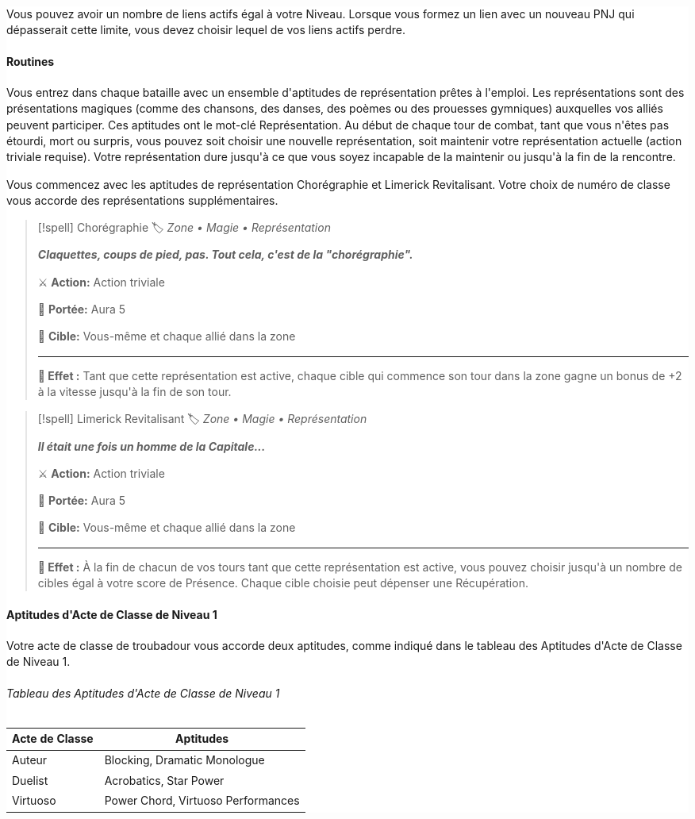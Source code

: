 Vous pouvez avoir un nombre de liens actifs égal à votre Niveau. Lorsque vous formez un lien avec un nouveau PNJ qui dépasserait cette limite, vous devez choisir lequel de vos liens actifs perdre.

#### Routines

Vous entrez dans chaque bataille avec un ensemble d'aptitudes de représentation prêtes à l'emploi. Les représentations sont des présentations magiques (comme des chansons, des danses, des poèmes ou des prouesses gymniques) auxquelles vos alliés peuvent participer. Ces aptitudes ont le mot-clé Représentation. Au début de chaque tour de combat, tant que vous n'êtes pas étourdi, mort ou surpris, vous pouvez soit choisir une nouvelle représentation, soit maintenir votre représentation actuelle (action triviale requise). Votre représentation dure jusqu'à ce que vous soyez incapable de la maintenir ou jusqu'à la fin de la rencontre.

Vous commencez avec les aptitudes de représentation Chorégraphie et Limerick Revitalisant. Votre choix de numéro de classe vous accorde des représentations supplémentaires.

> [!spell] Chorégraphie
> 🏷️ *Zone • Magie • Représentation*
> 
> ***Claquettes, coups de pied, pas. Tout cela, c'est de la "chorégraphie".***
> 
> <p class="no-margin">⚔️ <strong>Action:</strong> Action triviale</p>
> <p class="no-margin">📍 <strong>Portée:</strong> Aura 5</p>
> <p class="no-margin">🎯 <strong>Cible:</strong> Vous-même et chaque allié dans la zone</p>
> 
> ---
> 
> **💫 Effet :** Tant que cette représentation est active, chaque cible qui commence son tour dans la zone gagne un bonus de +2 à la vitesse jusqu'à la fin de son tour.

> [!spell] Limerick Revitalisant
> 🏷️ *Zone • Magie • Représentation*
> 
> ***Il était une fois un homme de la Capitale...***
> 
> <p class="no-margin">⚔️ <strong>Action:</strong> Action triviale</p>
> <p class="no-margin">📍 <strong>Portée:</strong> Aura 5</p>
> <p class="no-margin">🎯 <strong>Cible:</strong> Vous-même et chaque allié dans la zone</p>
> 
> ---
> 
> **💫 Effet :** À la fin de chacun de vos tours tant que cette représentation est active, vous pouvez choisir jusqu'à un nombre de cibles égal à votre score de Présence. Chaque cible choisie peut dépenser une Récupération.

#### Aptitudes d'Acte de Classe de Niveau 1

Votre acte de classe de troubadour vous accorde deux aptitudes, comme indiqué dans le tableau des Aptitudes d'Acte de Classe de Niveau 1.

###### Tableau des Aptitudes d'Acte de Classe de Niveau 1

| Acte de Classe | Aptitudes                           |
|----------------|-------------------------------------|
| Auteur         | Blocking, Dramatic Monologue        |
| Duelist        | Acrobatics, Star Power              |
| Virtuoso       | Power Chord, Virtuoso Performances  |
